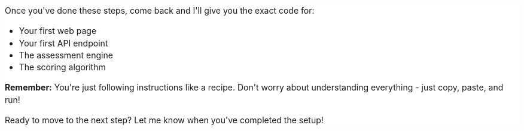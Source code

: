 Once you've done these steps, come back and I'll give you the exact code for:
- Your first web page
- Your first API endpoint
- The assessment engine
- The scoring algorithm

**Remember:** You're just following instructions like a recipe. Don't worry about understanding everything - just copy, paste, and run!

Ready to move to the next step? Let me know when you've completed the setup!